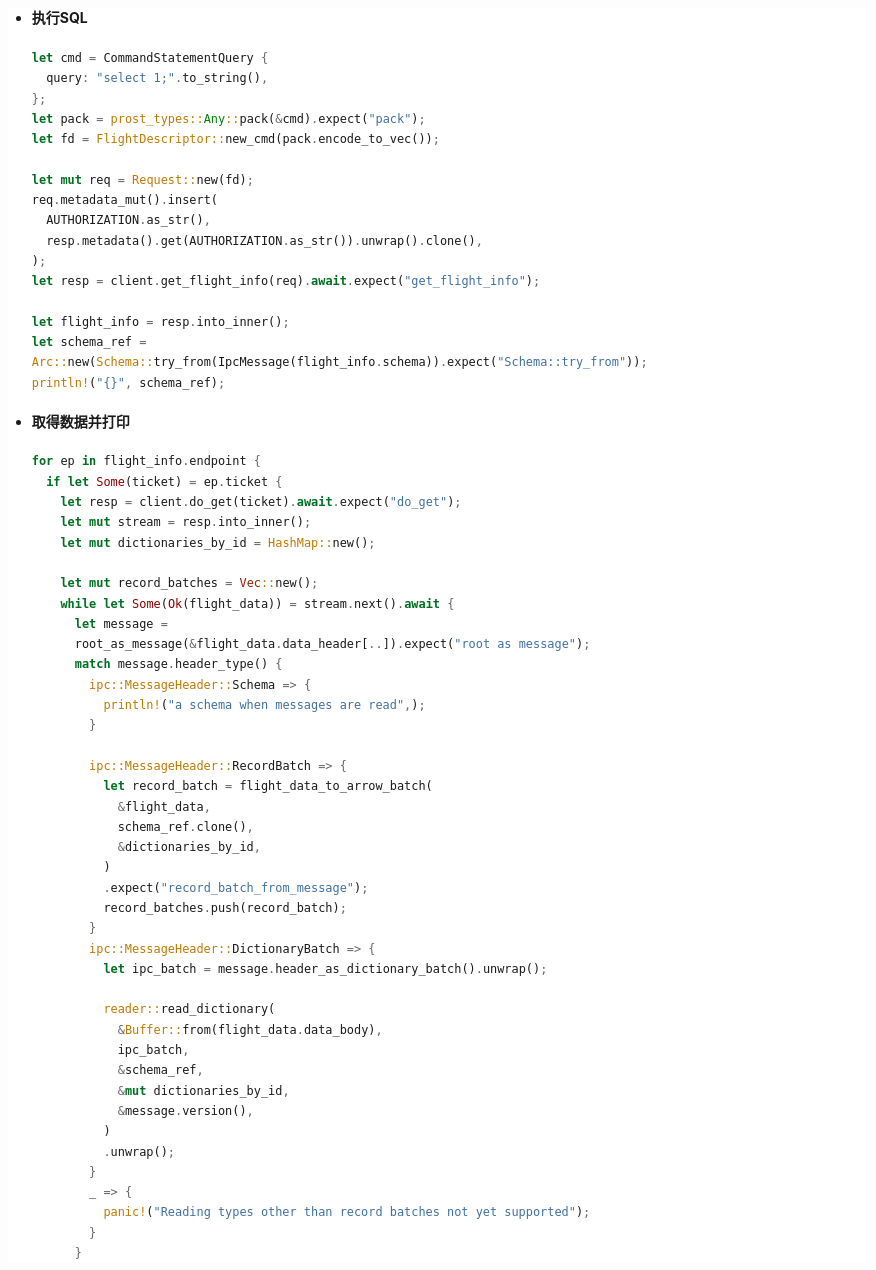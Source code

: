- #### 执行SQL

  ```rust
  let cmd = CommandStatementQuery {
    query: "select 1;".to_string(),
  };
  let pack = prost_types::Any::pack(&cmd).expect("pack");
  let fd = FlightDescriptor::new_cmd(pack.encode_to_vec());

  let mut req = Request::new(fd);
  req.metadata_mut().insert(
    AUTHORIZATION.as_str(),
    resp.metadata().get(AUTHORIZATION.as_str()).unwrap().clone(),
  );
  let resp = client.get_flight_info(req).await.expect("get_flight_info");

  let flight_info = resp.into_inner();
  let schema_ref =
  Arc::new(Schema::try_from(IpcMessage(flight_info.schema)).expect("Schema::try_from"));
  println!("{}", schema_ref);
  ```

- #### 取得数据并打印

  ```rust
  for ep in flight_info.endpoint {
    if let Some(ticket) = ep.ticket {
      let resp = client.do_get(ticket).await.expect("do_get");
      let mut stream = resp.into_inner();
      let mut dictionaries_by_id = HashMap::new();

      let mut record_batches = Vec::new();
      while let Some(Ok(flight_data)) = stream.next().await {
        let message =
        root_as_message(&flight_data.data_header[..]).expect("root as message");
        match message.header_type() {
          ipc::MessageHeader::Schema => {
            println!("a schema when messages are read",);
          }

          ipc::MessageHeader::RecordBatch => {
            let record_batch = flight_data_to_arrow_batch(
              &flight_data,
              schema_ref.clone(),
              &dictionaries_by_id,
            )
            .expect("record_batch_from_message");
            record_batches.push(record_batch);
          }
          ipc::MessageHeader::DictionaryBatch => {
            let ipc_batch = message.header_as_dictionary_batch().unwrap();

            reader::read_dictionary(
              &Buffer::from(flight_data.data_body),
              ipc_batch,
              &schema_ref,
              &mut dictionaries_by_id,
              &message.version(),
            )
            .unwrap();
          }
          _ => {
            panic!("Reading types other than record batches not yet supported");
          }
        }
  ```